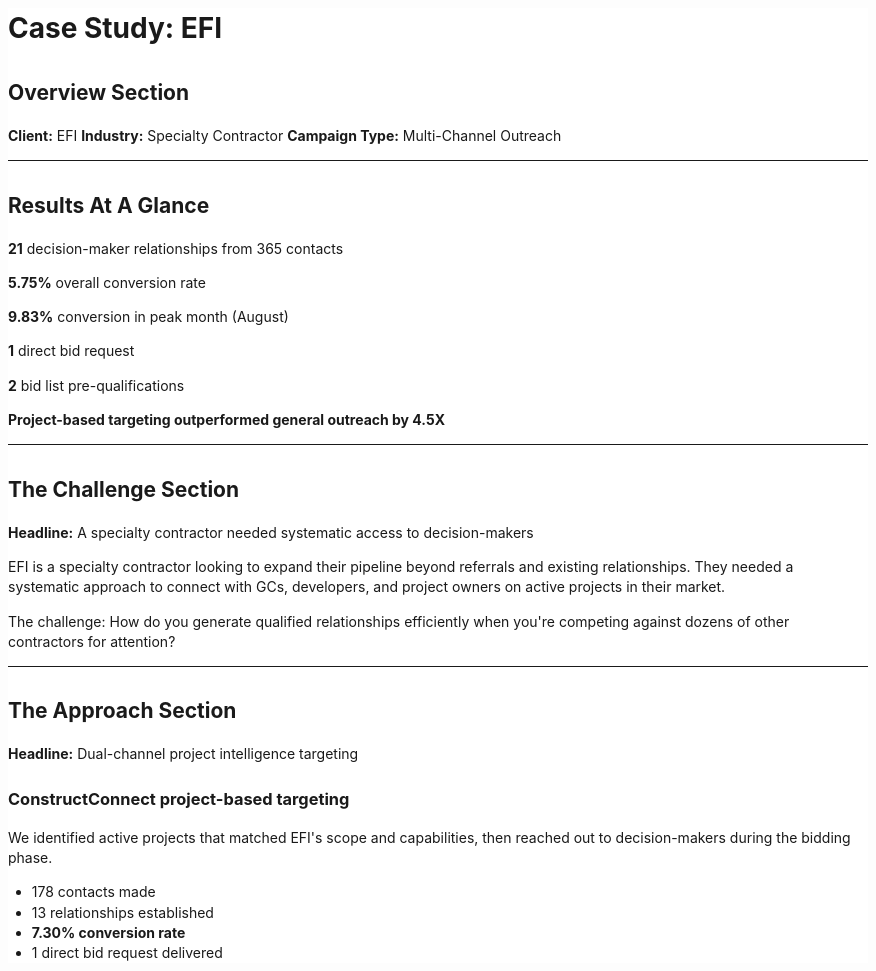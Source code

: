 # Case Study: EFI

## Overview Section

**Client:** EFI
**Industry:** Specialty Contractor
**Campaign Type:** Multi-Channel Outreach

---

## Results At A Glance

**21** decision-maker relationships from 365 contacts

**5.75%** overall conversion rate

**9.83%** conversion in peak month (August)

**1** direct bid request

**2** bid list pre-qualifications

**Project-based targeting outperformed general outreach by 4.5X**

---

## The Challenge Section

**Headline:**
A specialty contractor needed systematic access to decision-makers

EFI is a specialty contractor looking to expand their pipeline beyond referrals and existing relationships. They needed a systematic approach to connect with GCs, developers, and project owners on active projects in their market.

The challenge: How do you generate qualified relationships efficiently when you're competing against dozens of other contractors for attention?

---

## The Approach Section

**Headline:**
Dual-channel project intelligence targeting

### ConstructConnect project-based targeting

We identified active projects that matched EFI's scope and capabilities, then reached out to decision-makers during the bidding phase.

- 178 contacts made
- 13 relationships established
- **7.30% conversion rate**
- 1 direct bid request delivered
